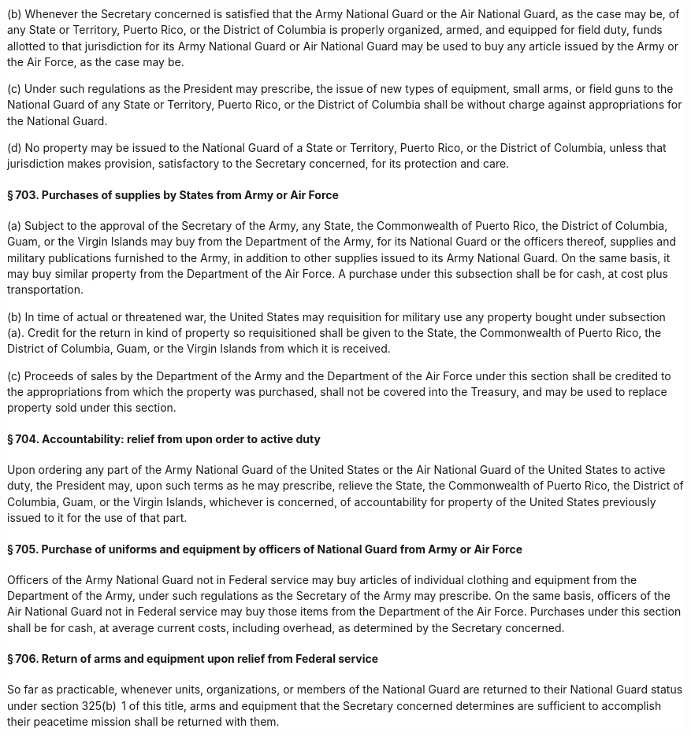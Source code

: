 (b) Whenever the Secretary concerned is satisfied that the Army National Guard or the Air National Guard, as the case may be, of any State or Territory, Puerto Rico, or the District of Columbia is properly organized, armed, and equipped for field duty, funds allotted to that jurisdiction for its Army National Guard or Air National Guard may be used to buy any article issued by the Army or the Air Force, as the case may be.

 (c) Under such regulations as the President may prescribe, the issue of new types of equipment, small arms, or field guns to the National Guard of any State or Territory, Puerto Rico, or the District of Columbia shall be without charge against appropriations for the National Guard.

 (d) No property may be issued to the National Guard of a State or Territory, Puerto Rico, or the District of Columbia, unless that jurisdiction makes provision, satisfactory to the Secretary concerned, for its protection and care.

#### § 703. Purchases of supplies by States from Army or Air Force

 (a) Subject to the approval of the Secretary of the Army, any State, the Commonwealth of Puerto Rico, the District of Columbia, Guam, or the Virgin Islands may buy from the Department of the Army, for its National Guard or the officers thereof, supplies and military publications furnished to the Army, in addition to other supplies issued to its Army National Guard. On the same basis, it may buy similar property from the Department of the Air Force. A purchase under this subsection shall be for cash, at cost plus transportation.

 (b) In time of actual or threatened war, the United States may requisition for military use any property bought under subsection (a). Credit for the return in kind of property so requisitioned shall be given to the State, the Commonwealth of Puerto Rico, the District of Columbia, Guam, or the Virgin Islands from which it is received.

 (c) Proceeds of sales by the Department of the Army and the Department of the Air Force under this section shall be credited to the appropriations from which the property was purchased, shall not be covered into the Treasury, and may be used to replace property sold under this section.

#### § 704. Accountability: relief from upon order to active duty

Upon ordering any part of the Army National Guard of the United States or the Air National Guard of the United States to active duty, the President may, upon such terms as he may prescribe, relieve the State, the Commonwealth of Puerto Rico, the District of Columbia, Guam, or the Virgin Islands, whichever is concerned, of accountability for property of the United States previously issued to it for the use of that part.

#### § 705. Purchase of uniforms and equipment by officers of National Guard from Army or Air Force

Officers of the Army National Guard not in Federal service may buy articles of individual clothing and equipment from the Department of the Army, under such regulations as the Secretary of the Army may prescribe. On the same basis, officers of the Air National Guard not in Federal service may buy those items from the Department of the Air Force. Purchases under this section shall be for cash, at average current costs, including overhead, as determined by the Secretary concerned.

#### § 706. Return of arms and equipment upon relief from Federal service

So far as practicable, whenever units, organizations, or members of the National Guard are returned to their National Guard status under section 325(b)  1 of this title, arms and equipment that the Secretary concerned determines are sufficient to accomplish their peacetime mission shall be returned with them.
